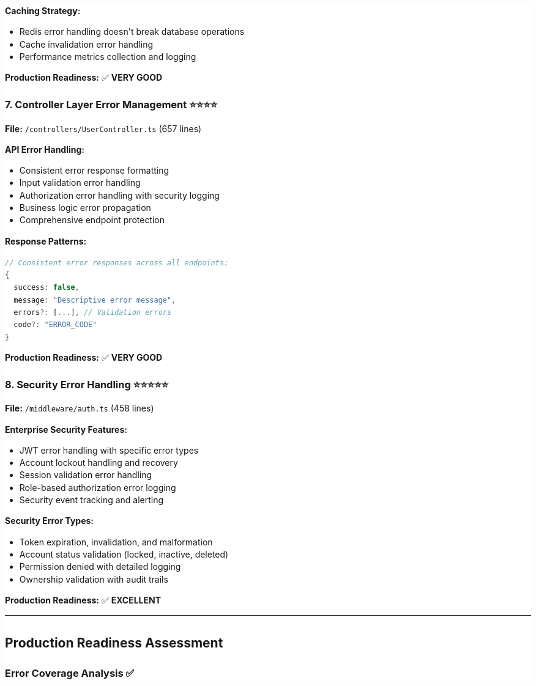 **Caching Strategy:**
- Redis error handling doesn't break database operations
- Cache invalidation error handling
- Performance metrics collection and logging

**Production Readiness:** ✅ **VERY GOOD**

### 7. Controller Layer Error Management ⭐⭐⭐⭐

**File:** `/controllers/UserController.ts` (657 lines)

**API Error Handling:**
- Consistent error response formatting
- Input validation error handling
- Authorization error handling with security logging
- Business logic error propagation
- Comprehensive endpoint protection

**Response Patterns:**
```typescript
// Consistent error responses across all endpoints:
{
  success: false,
  message: "Descriptive error message",
  errors?: [...], // Validation errors
  code?: "ERROR_CODE"
}
```

**Production Readiness:** ✅ **VERY GOOD**

### 8. Security Error Handling ⭐⭐⭐⭐⭐

**File:** `/middleware/auth.ts` (458 lines)

**Enterprise Security Features:**
- JWT error handling with specific error types
- Account lockout handling and recovery
- Session validation error handling
- Role-based authorization error logging
- Security event tracking and alerting

**Security Error Types:**
- Token expiration, invalidation, and malformation
- Account status validation (locked, inactive, deleted)
- Permission denied with detailed logging
- Ownership validation with audit trails

**Production Readiness:** ✅ **EXCELLENT**

---

## Production Readiness Assessment

### Error Coverage Analysis ✅
